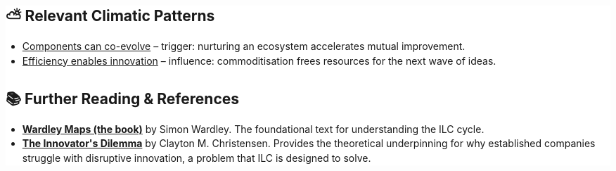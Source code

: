 ## ⛅ **Relevant Climatic Patterns**

- [Components can co-evolve](/climatic-patterns/components-can-co-evolve) – trigger: nurturing an ecosystem accelerates mutual improvement.
- [Efficiency enables innovation](/climatic-patterns/efficiency-enables-innovation) – influence: commoditisation frees resources for the next wave of ideas.

## 📚 **Further Reading & References**

- **[Wardley Maps (the book)](https://medium.com/wardleymaps/on-being-lost-2ef5f05eb1ec)** by Simon Wardley. The foundational text for understanding the ILC cycle.
- **[The Innovator's Dilemma](/books/the-innovators-dilemma)** by Clayton M. Christensen. Provides the theoretical underpinning for why established companies struggle with disruptive innovation, a problem that ILC is designed to solve.
